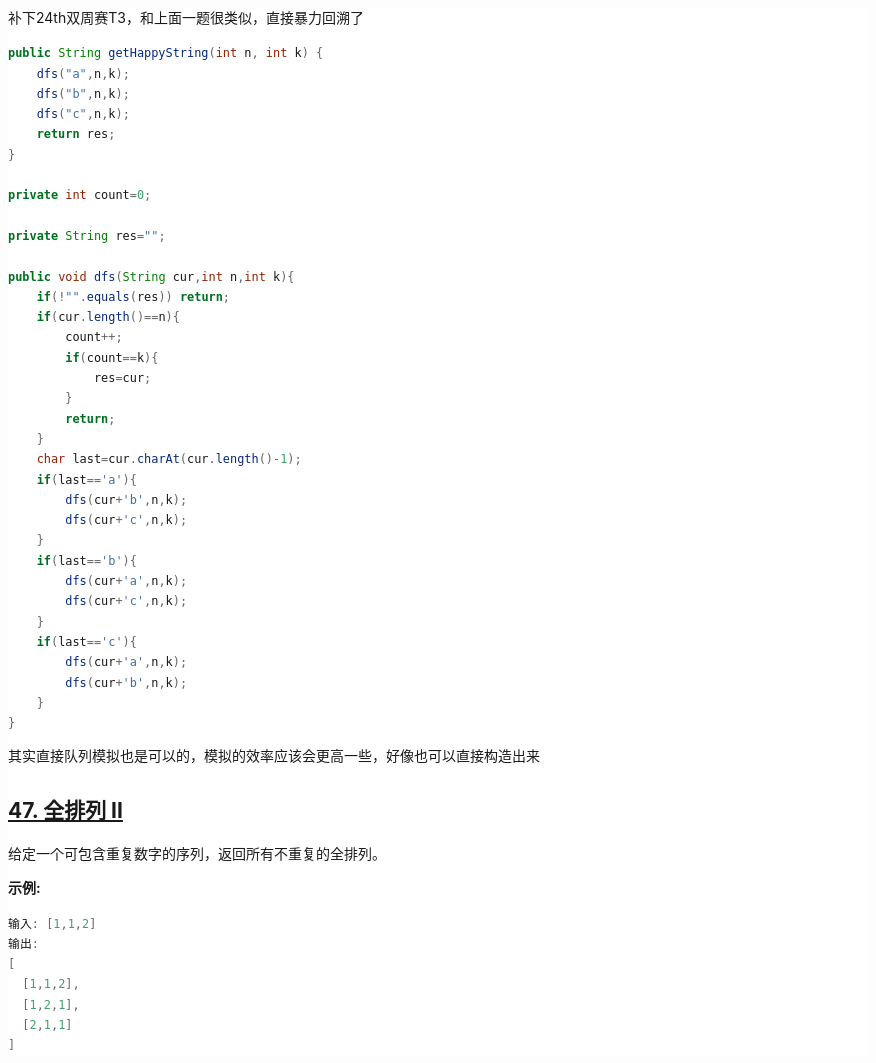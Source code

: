 补下24th双周赛T3，和上面一题很类似，直接暴力回溯了

```java
public String getHappyString(int n, int k) {
    dfs("a",n,k);
    dfs("b",n,k);
    dfs("c",n,k);
    return res;
}

private int count=0;

private String res="";

public void dfs(String cur,int n,int k){
    if(!"".equals(res)) return;
    if(cur.length()==n){
        count++;
        if(count==k){
            res=cur;
        }
        return;
    }
    char last=cur.charAt(cur.length()-1);
    if(last=='a'){
        dfs(cur+'b',n,k);
        dfs(cur+'c',n,k);
    }
    if(last=='b'){
        dfs(cur+'a',n,k);
        dfs(cur+'c',n,k);
    }
    if(last=='c'){
        dfs(cur+'a',n,k);
        dfs(cur+'b',n,k);
    }
}
```
其实直接队列模拟也是可以的，模拟的效率应该会更高一些，好像也可以直接构造出来

## [47. 全排列 II](https://leetcode-cn.com/problems/permutations-ii/)

给定一个可包含重复数字的序列，返回所有不重复的全排列。

**示例:**

```java
输入: [1,1,2]
输出:
[
  [1,1,2],
  [1,2,1],
  [2,1,1]
]
```
